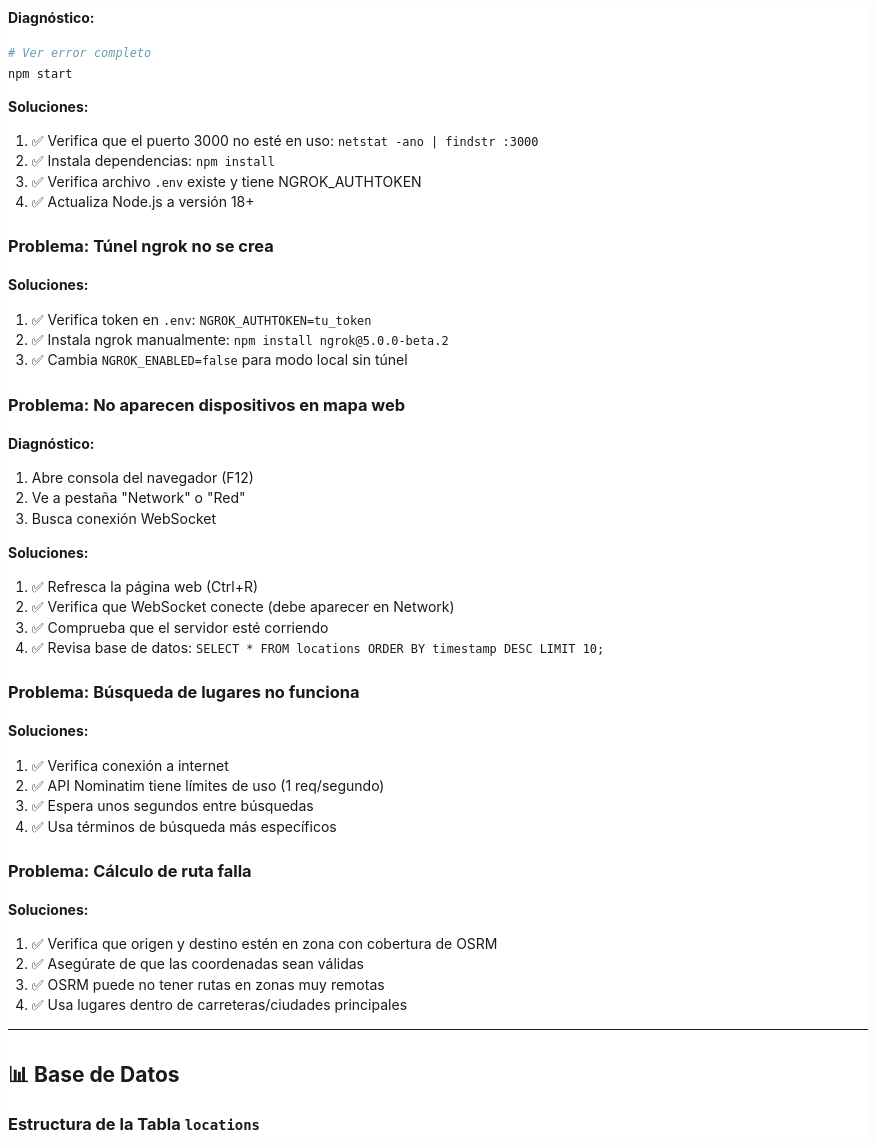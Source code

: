**Diagnóstico:**
```bash
# Ver error completo
npm start
```

**Soluciones:**
1. ✅ Verifica que el puerto 3000 no esté en uso: `netstat -ano | findstr :3000`
2. ✅ Instala dependencias: `npm install`
3. ✅ Verifica archivo `.env` existe y tiene NGROK_AUTHTOKEN
4. ✅ Actualiza Node.js a versión 18+

### Problema: Túnel ngrok no se crea

**Soluciones:**
1. ✅ Verifica token en `.env`: `NGROK_AUTHTOKEN=tu_token`
2. ✅ Instala ngrok manualmente: `npm install ngrok@5.0.0-beta.2`
3. ✅ Cambia `NGROK_ENABLED=false` para modo local sin túnel

### Problema: No aparecen dispositivos en mapa web

**Diagnóstico:**
1. Abre consola del navegador (F12)
2. Ve a pestaña "Network" o "Red"
3. Busca conexión WebSocket

**Soluciones:**
1. ✅ Refresca la página web (Ctrl+R)
2. ✅ Verifica que WebSocket conecte (debe aparecer en Network)
3. ✅ Comprueba que el servidor esté corriendo
4. ✅ Revisa base de datos: `SELECT * FROM locations ORDER BY timestamp DESC LIMIT 10;`

### Problema: Búsqueda de lugares no funciona

**Soluciones:**
1. ✅ Verifica conexión a internet
2. ✅ API Nominatim tiene límites de uso (1 req/segundo)
3. ✅ Espera unos segundos entre búsquedas
4. ✅ Usa términos de búsqueda más específicos

### Problema: Cálculo de ruta falla

**Soluciones:**
1. ✅ Verifica que origen y destino estén en zona con cobertura de OSRM
2. ✅ Asegúrate de que las coordenadas sean válidas
3. ✅ OSRM puede no tener rutas en zonas muy remotas
4. ✅ Usa lugares dentro de carreteras/ciudades principales

---

## 📊 Base de Datos

### Estructura de la Tabla `locations`
